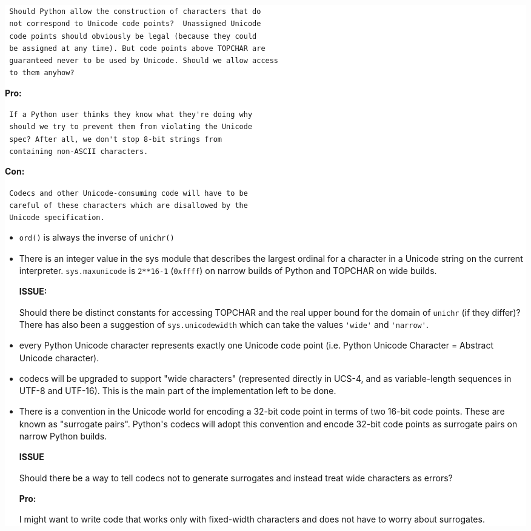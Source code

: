      Should Python allow the construction of characters that do
     not correspond to Unicode code points?  Unassigned Unicode
     code points should obviously be legal (because they could
     be assigned at any time). But code points above TOPCHAR are
     guaranteed never to be used by Unicode. Should we allow access
     to them anyhow?

  **Pro:**

     If a Python user thinks they know what they're doing why
     should we try to prevent them from violating the Unicode
     spec? After all, we don't stop 8-bit strings from
     containing non-ASCII characters.

  **Con:**

     Codecs and other Unicode-consuming code will have to be
     careful of these characters which are disallowed by the
     Unicode specification.

* ``ord()`` is always the inverse of ``unichr()``

* There is an integer value in the sys module that describes the
  largest ordinal for a character in a Unicode string on the current
  interpreter. ``sys.maxunicode`` is ``2**16-1`` (``0xffff``) on narrow builds
  of Python and TOPCHAR on wide builds.

  **ISSUE:**

     Should there be distinct constants for accessing
     TOPCHAR and the real upper bound for the domain of
     ``unichr`` (if they differ)? There has also been a
     suggestion of ``sys.unicodewidth`` which can take the
     values ``'wide'`` and ``'narrow'``.

* every Python Unicode character represents exactly one Unicode code
  point (i.e. Python Unicode Character = Abstract Unicode character).

* codecs will be upgraded to support "wide characters"
  (represented directly in UCS-4, and as variable-length sequences
  in UTF-8 and UTF-16). This is the main part of the implementation
  left to be done.

* There is a convention in the Unicode world for encoding a 32-bit
  code point in terms of two 16-bit code points. These are known
  as "surrogate pairs". Python's codecs will adopt this convention
  and encode 32-bit code points as surrogate pairs on narrow Python
  builds.

  **ISSUE**

     Should there be a way to tell codecs not to generate
     surrogates and instead treat wide characters as
     errors?

  **Pro:**

     I might want to write code that works only with
     fixed-width characters and does not have to worry about
     surrogates.
